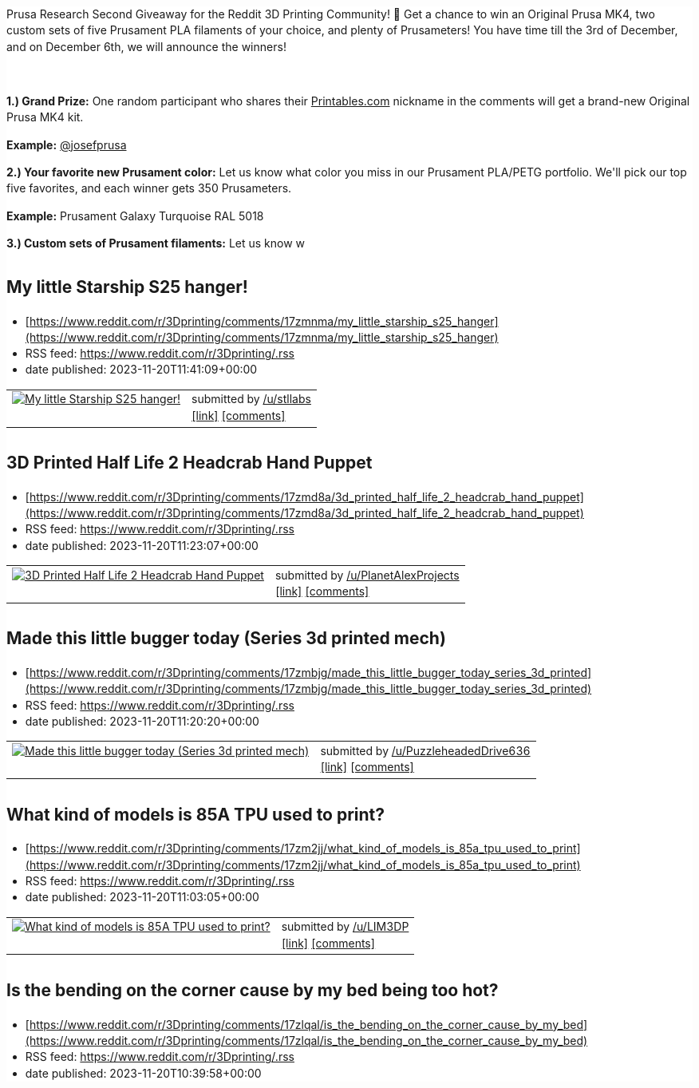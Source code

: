 <div class="md"><p>Prusa Research Second Giveaway for the Reddit 3D Printing Community! 🎉 Get a chance to win an Original Prusa MK4, two custom sets of five Prusament PLA filaments of your choice, and plenty of Prusameters! You have time till the 3rd of December, and on December 6th, we will announce the winners!</p> <p>&#x200b;</p> <p><strong>1.) Grand Prize:</strong> One random participant who shares their <a href="http://printables.com/">Printables.com</a> nickname in the comments will get a brand-new Original Prusa MK4 kit.</p> <p><strong>Example:</strong> <a href="https://www.printables.com/@JosefPrusa">@josefprusa</a></p> <p><strong>2.) Your favorite new Prusament color:</strong> Let us know what color you miss in our Prusament PLA/PETG portfolio. We'll pick our top five favorites, and each winner gets 350 Prusameters.</p> <p><strong>Example:</strong> Prusament Galaxy Turquoise RAL 5018</p> <p><strong>3.) Custom sets of Prusament filaments:</strong> Let us know w

## My little Starship S25 hanger!
 - [https://www.reddit.com/r/3Dprinting/comments/17zmnma/my_little_starship_s25_hanger](https://www.reddit.com/r/3Dprinting/comments/17zmnma/my_little_starship_s25_hanger)
 - RSS feed: https://www.reddit.com/r/3Dprinting/.rss
 - date published: 2023-11-20T11:41:09+00:00

<table> <tr><td> <a href="https://www.reddit.com/r/3Dprinting/comments/17zmnma/my_little_starship_s25_hanger/"> <img alt="My little Starship S25 hanger!" src="https://preview.redd.it/uwq0gvegph1c1.png?width=640&amp;crop=smart&amp;auto=webp&amp;s=ea186a3e1b5c5d8f27c3fe7660175f051c60ecdf" title="My little Starship S25 hanger!" /> </a> </td><td> &#32; submitted by &#32; <a href="https://www.reddit.com/user/stllabs"> /u/stllabs </a> <br /> <span><a href="https://i.redd.it/uwq0gvegph1c1.png">[link]</a></span> &#32; <span><a href="https://www.reddit.com/r/3Dprinting/comments/17zmnma/my_little_starship_s25_hanger/">[comments]</a></span> </td></tr></table>

## 3D Printed Half Life 2 Headcrab Hand Puppet
 - [https://www.reddit.com/r/3Dprinting/comments/17zmd8a/3d_printed_half_life_2_headcrab_hand_puppet](https://www.reddit.com/r/3Dprinting/comments/17zmd8a/3d_printed_half_life_2_headcrab_hand_puppet)
 - RSS feed: https://www.reddit.com/r/3Dprinting/.rss
 - date published: 2023-11-20T11:23:07+00:00

<table> <tr><td> <a href="https://www.reddit.com/r/3Dprinting/comments/17zmd8a/3d_printed_half_life_2_headcrab_hand_puppet/"> <img alt="3D Printed Half Life 2 Headcrab Hand Puppet" src="https://external-preview.redd.it/GhX_XyMhdWZnIndZ0nvyCnNeM6zFLJA55LLxtgSpD9I.png?width=640&amp;crop=smart&amp;auto=webp&amp;s=093971c6ef510d198d8db5d877ed03914a026137" title="3D Printed Half Life 2 Headcrab Hand Puppet" /> </a> </td><td> &#32; submitted by &#32; <a href="https://www.reddit.com/user/PlanetAlexProjects"> /u/PlanetAlexProjects </a> <br /> <span><a href="https://v.redd.it/5k59d72wlh1c1">[link]</a></span> &#32; <span><a href="https://www.reddit.com/r/3Dprinting/comments/17zmd8a/3d_printed_half_life_2_headcrab_hand_puppet/">[comments]</a></span> </td></tr></table>

## Made this little bugger today (Series 3d printed mech)
 - [https://www.reddit.com/r/3Dprinting/comments/17zmbjg/made_this_little_bugger_today_series_3d_printed](https://www.reddit.com/r/3Dprinting/comments/17zmbjg/made_this_little_bugger_today_series_3d_printed)
 - RSS feed: https://www.reddit.com/r/3Dprinting/.rss
 - date published: 2023-11-20T11:20:20+00:00

<table> <tr><td> <a href="https://www.reddit.com/r/3Dprinting/comments/17zmbjg/made_this_little_bugger_today_series_3d_printed/"> <img alt="Made this little bugger today (Series 3d printed mech)" src="https://b.thumbs.redditmedia.com/Ieno6o8AyHKJBK4hEDWDTpyrommJA1gE509zkCTVz4s.jpg" title="Made this little bugger today (Series 3d printed mech)" /> </a> </td><td> &#32; submitted by &#32; <a href="https://www.reddit.com/user/PuzzleheadedDrive636"> /u/PuzzleheadedDrive636 </a> <br /> <span><a href="https://www.reddit.com/gallery/17zmbjg">[link]</a></span> &#32; <span><a href="https://www.reddit.com/r/3Dprinting/comments/17zmbjg/made_this_little_bugger_today_series_3d_printed/">[comments]</a></span> </td></tr></table>

## What kind of models is 85A TPU used to print?
 - [https://www.reddit.com/r/3Dprinting/comments/17zm2jj/what_kind_of_models_is_85a_tpu_used_to_print](https://www.reddit.com/r/3Dprinting/comments/17zm2jj/what_kind_of_models_is_85a_tpu_used_to_print)
 - RSS feed: https://www.reddit.com/r/3Dprinting/.rss
 - date published: 2023-11-20T11:03:05+00:00

<table> <tr><td> <a href="https://www.reddit.com/r/3Dprinting/comments/17zm2jj/what_kind_of_models_is_85a_tpu_used_to_print/"> <img alt="What kind of models is 85A TPU used to print?" src="https://external-preview.redd.it/kCMjM25dMRKrinTYLAiejVmq58TBi50JUmptLEykT74.png?width=640&amp;crop=smart&amp;auto=webp&amp;s=77b97db054475d95bded576be5abab3353022f15" title="What kind of models is 85A TPU used to print?" /> </a> </td><td> &#32; submitted by &#32; <a href="https://www.reddit.com/user/LIM3DP"> /u/LIM3DP </a> <br /> <span><a href="https://v.redd.it/vjdsn5xmih1c1">[link]</a></span> &#32; <span><a href="https://www.reddit.com/r/3Dprinting/comments/17zm2jj/what_kind_of_models_is_85a_tpu_used_to_print/">[comments]</a></span> </td></tr></table>

## Is the bending on the corner cause by my bed being too hot?
 - [https://www.reddit.com/r/3Dprinting/comments/17zlqal/is_the_bending_on_the_corner_cause_by_my_bed](https://www.reddit.com/r/3Dprinting/comments/17zlqal/is_the_bending_on_the_corner_cause_by_my_bed)
 - RSS feed: https://www.reddit.com/r/3Dprinting/.rss
 - date published: 2023-11-20T10:39:58+00:00
